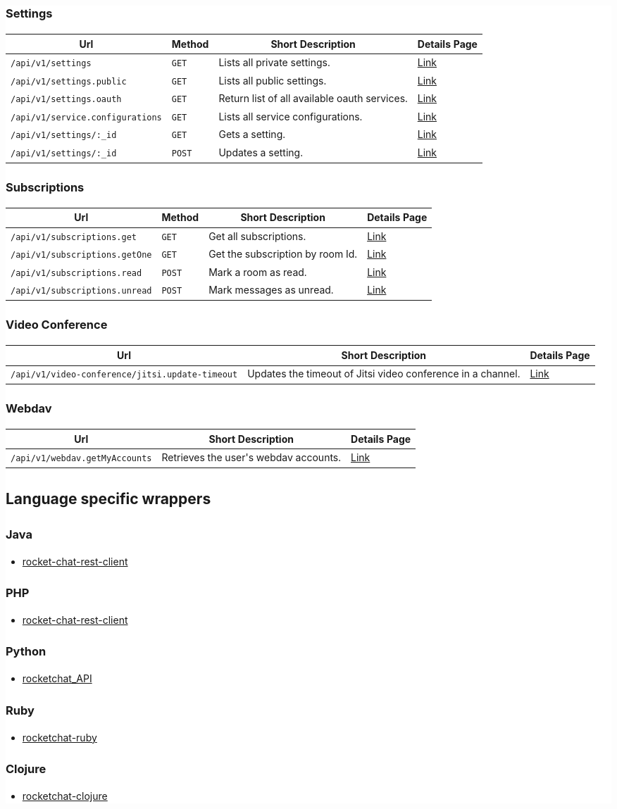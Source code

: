 ### Settings

| Url                              | Method | Short Description                            | Details Page                                      |
| -------------------------------- | ------ | -------------------------------------------- | ------------------------------------------------- |
| `/api/v1/settings`               | `GET`  | Lists all private settings.                  | [Link](methods/settings/get.md)                   |
| `/api/v1/settings.public`        | `GET`  | Lists all public settings.                   | [Link](methods/settings/public.md)                |
| `/api/v1/settings.oauth`         | `GET`  | Return list of all available oauth services. | [Link](methods/settings/oauth.md)                 |
| `/api/v1/service.configurations` | `GET`  | Lists all service configurations.            | [Link](methods/settings/service-configuration.md) |
| `/api/v1/settings/:_id`          | `GET`  | Gets a setting.                              | [Link](methods/settings/get-by-id.md)             |
| `/api/v1/settings/:_id`          | `POST` | Updates a setting.                           | [Link](methods/settings/update.md)                |

### Subscriptions

| Url                            | Method | Short Description                | Details Page                            |
| ------------------------------ | ------ | -------------------------------- | --------------------------------------- |
| `/api/v1/subscriptions.get`    | `GET`  | Get all subscriptions.           | [Link](methods/subscriptions/get.md)    |
| `/api/v1/subscriptions.getOne` | `GET`  | Get the subscription by room Id. | [Link](methods/subscriptions/getone.md) |
| `/api/v1/subscriptions.read`   | `POST` | Mark a room as read.             | [Link](methods/subscriptions/read.md)   |
| `/api/v1/subscriptions.unread` | `POST` | Mark messages as unread.         | [Link](methods/subscriptions/unread.md) |

### Video Conference

| Url                                             | Short Description                                           | Details Page                                             |
| ----------------------------------------------- | ----------------------------------------------------------- | -------------------------------------------------------- |
| `/api/v1/video-conference/jitsi.update-timeout` | Updates the timeout of Jitsi video conference in a channel. | [Link](methods/video-conference/jitsi-update-timeout.md) |

### Webdav

| Url                            | Short Description                     | Details Page                            |
| ------------------------------ | ------------------------------------- | --------------------------------------- |
| `/api/v1/webdav.getMyAccounts` | Retrieves the user's webdav accounts. | [Link](methods/webdav/getmyaccounts.md) |

## Language specific wrappers

### Java

* [rocket-chat-rest-client](https://github.com/baloise/rocket-chat-rest-client)

### PHP

* [rocket-chat-rest-client](https://github.com/Fab1en/rocket-chat-rest-client)

### Python

* [rocketchat\_API](https://github.com/jadolg/rocketchat\_API)

### Ruby

* [rocketchat-ruby](https://github.com/abrom/rocketchat-ruby)

### Clojure

* [rocketchat-clojure](https://github.com/MalloZup/missile)
